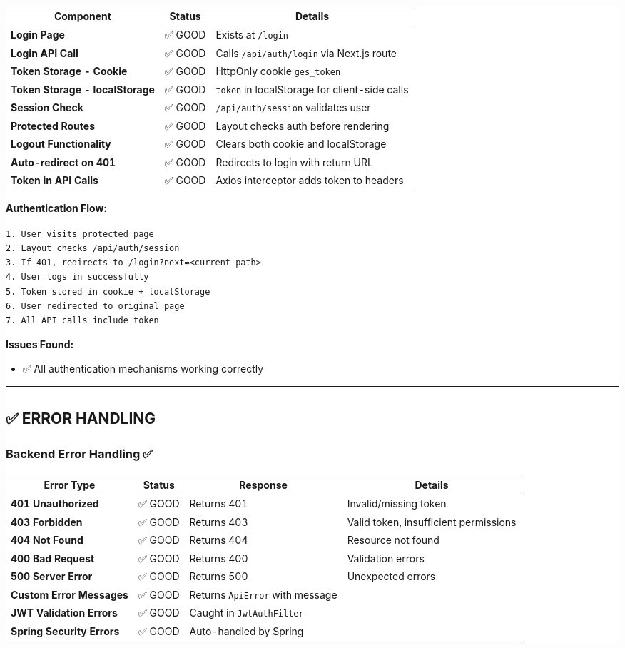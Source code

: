 | Component | Status | Details |
|-----------|--------|---------|
| **Login Page** | ✅ GOOD | Exists at `/login` |
| **Login API Call** | ✅ GOOD | Calls `/api/auth/login` via Next.js route |
| **Token Storage - Cookie** | ✅ GOOD | HttpOnly cookie `ges_token` |
| **Token Storage - localStorage** | ✅ GOOD | `token` in localStorage for client-side calls |
| **Session Check** | ✅ GOOD | `/api/auth/session` validates user |
| **Protected Routes** | ✅ GOOD | Layout checks auth before rendering |
| **Logout Functionality** | ✅ GOOD | Clears both cookie and localStorage |
| **Auto-redirect on 401** | ✅ GOOD | Redirects to login with return URL |
| **Token in API Calls** | ✅ GOOD | Axios interceptor adds token to headers |

**Authentication Flow:**
```
1. User visits protected page
2. Layout checks /api/auth/session
3. If 401, redirects to /login?next=<current-path>
4. User logs in successfully
5. Token stored in cookie + localStorage
6. User redirected to original page
7. All API calls include token
```

**Issues Found:**
- ✅ All authentication mechanisms working correctly

---

## ✅ ERROR HANDLING

### Backend Error Handling ✅

| Error Type | Status | Response | Details |
|------------|--------|----------|---------|
| **401 Unauthorized** | ✅ GOOD | Returns 401 | Invalid/missing token |
| **403 Forbidden** | ✅ GOOD | Returns 403 | Valid token, insufficient permissions |
| **404 Not Found** | ✅ GOOD | Returns 404 | Resource not found |
| **400 Bad Request** | ✅ GOOD | Returns 400 | Validation errors |
| **500 Server Error** | ✅ GOOD | Returns 500 | Unexpected errors |
| **Custom Error Messages** | ✅ GOOD | Returns `ApiError` with message |
| **JWT Validation Errors** | ✅ GOOD | Caught in `JwtAuthFilter` |
| **Spring Security Errors** | ✅ GOOD | Auto-handled by Spring |
